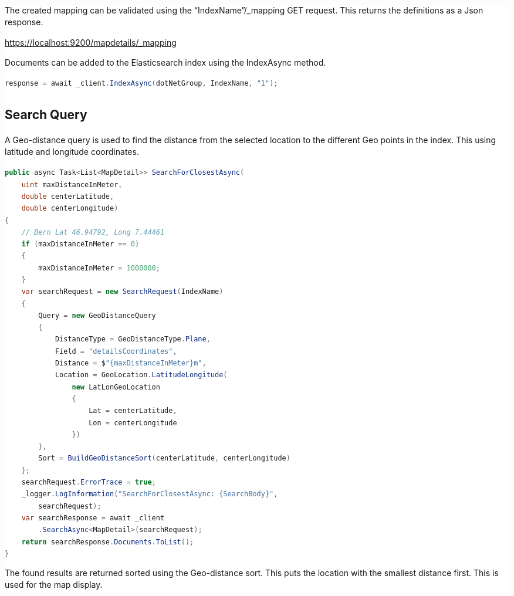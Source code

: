 The created mapping can be validated using the “IndexName”/\_mapping GET request. This returns the definitions as a Json response.

<https://localhost:9200/mapdetails/_mapping>

Documents can be added to the Elasticsearch index using the IndexAsync method.

```csharp
response = await _client.IndexAsync(dotNetGroup, IndexName, "1");
```

## Search Query

A Geo-distance query is used to find the distance from the selected location to the different Geo points in the index. This using latitude and longitude coordinates.

```csharp
public async Task<List<MapDetail>> SearchForClosestAsync(
    uint maxDistanceInMeter,
    double centerLatitude,
    double centerLongitude)
{
    // Bern Lat 46.94792, Long 7.44461
    if (maxDistanceInMeter == 0)
    {
        maxDistanceInMeter = 1000000;
    }
    var searchRequest = new SearchRequest(IndexName)
    {
        Query = new GeoDistanceQuery
        {
            DistanceType = GeoDistanceType.Plane,
            Field = "detailsCoordinates",
            Distance = $"{maxDistanceInMeter}m",
            Location = GeoLocation.LatitudeLongitude(
                new LatLonGeoLocation
                {
                    Lat = centerLatitude,
                    Lon = centerLongitude
                })
        },
        Sort = BuildGeoDistanceSort(centerLatitude, centerLongitude)
    };
    searchRequest.ErrorTrace = true;
    _logger.LogInformation("SearchForClosestAsync: {SearchBody}",
        searchRequest);
    var searchResponse = await _client
        .SearchAsync<MapDetail>(searchRequest);
    return searchResponse.Documents.ToList();
}
```

The found results are returned sorted using the Geo-distance sort. This puts the location with the smallest distance first. This is used for the map display.
